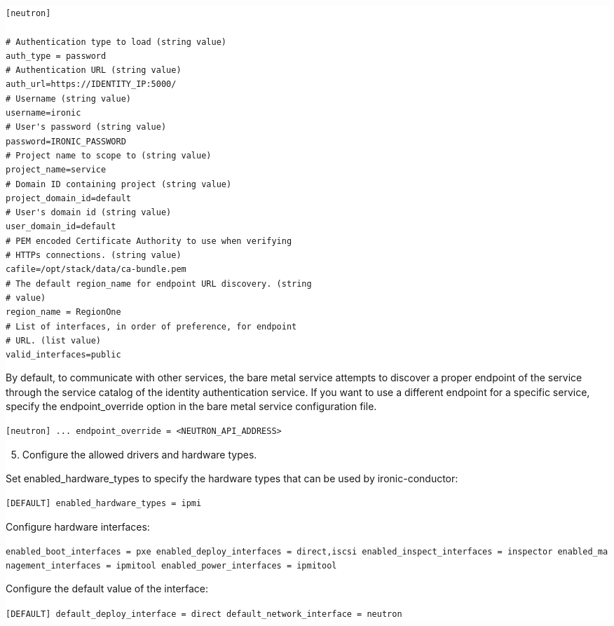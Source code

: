    ```shell
   [neutron]
   
   # Authentication type to load (string value)
   auth_type = password
   # Authentication URL (string value)
   auth_url=https://IDENTITY_IP:5000/
   # Username (string value)
   username=ironic
   # User's password (string value)
   password=IRONIC_PASSWORD
   # Project name to scope to (string value)
   project_name=service
   # Domain ID containing project (string value)
   project_domain_id=default
   # User's domain id (string value)
   user_domain_id=default
   # PEM encoded Certificate Authority to use when verifying
   # HTTPs connections. (string value)
   cafile=/opt/stack/data/ca-bundle.pem
   # The default region_name for endpoint URL discovery. (string
   # value)
   region_name = RegionOne
   # List of interfaces, in order of preference, for endpoint
   # URL. (list value)
   valid_interfaces=public
   ```

   By default, to communicate with other services, the bare metal service attempts to discover a proper endpoint of the service through the service catalog of the identity authentication service. If you want to use a different endpoint for a specific service, specify the endpoint_override option in the bare metal service configuration file.

   ```shell
   [neutron] ... endpoint_override = <NEUTRON_API_ADDRESS>
   ```

   5. Configure the allowed drivers and hardware types.

   Set enabled_hardware_types to specify the hardware types that can be used by ironic-conductor:

   ```shell
   [DEFAULT] enabled_hardware_types = ipmi
   ```

   Configure hardware interfaces:

   ```shell
   enabled_boot_interfaces = pxe enabled_deploy_interfaces = direct,iscsi enabled_inspect_interfaces = inspector enabled_management_interfaces = ipmitool enabled_power_interfaces = ipmitool
   ```

   Configure the default value of the interface:

   ```shell
   [DEFAULT] default_deploy_interface = direct default_network_interface = neutron
   ```
